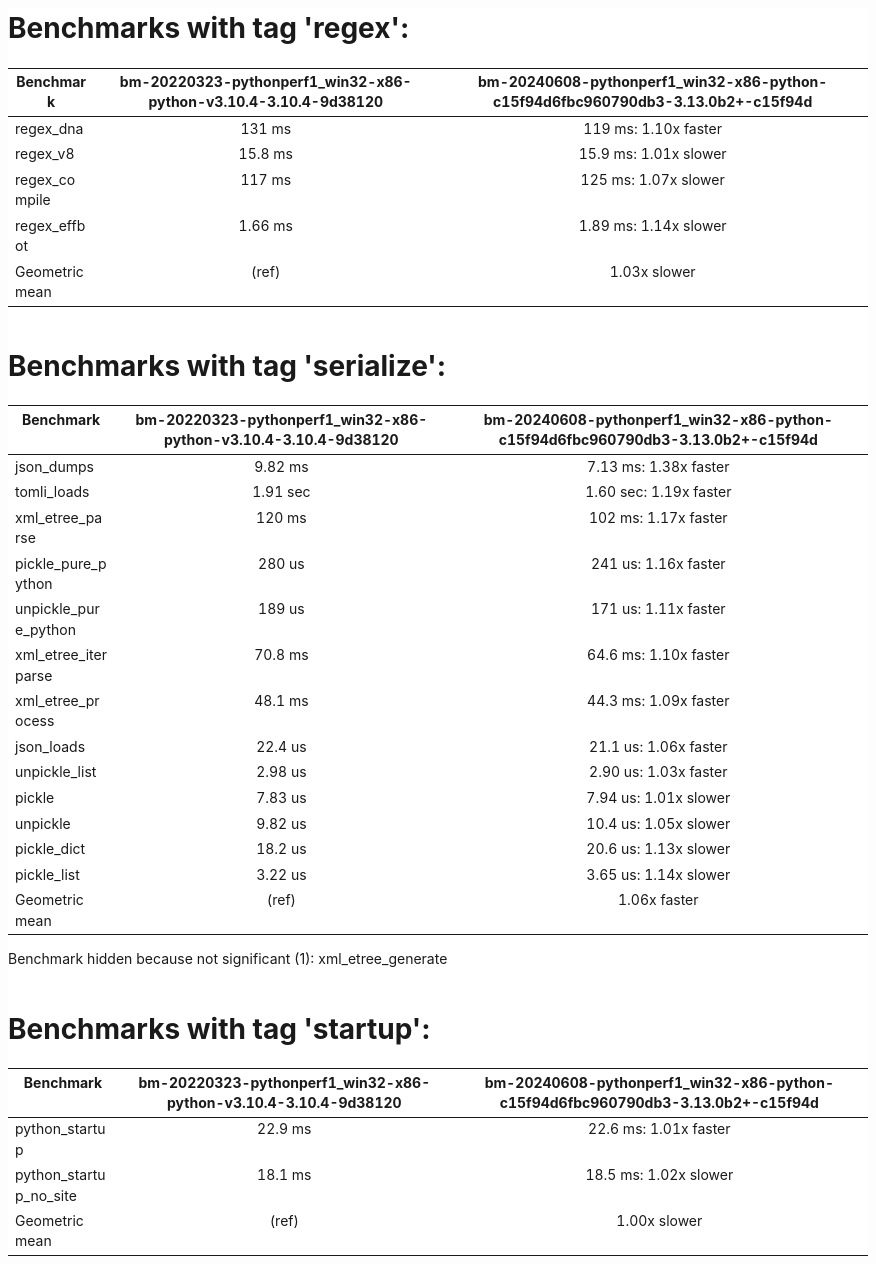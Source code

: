 Benchmarks with tag 'regex':
============================

| Benchmark      | bm-20220323-pythonperf1_win32-x86-python-v3.10.4-3.10.4-9d38120 | bm-20240608-pythonperf1_win32-x86-python-c15f94d6fbc960790db3-3.13.0b2+-c15f94d |
|----------------|:---------------------------------------------------------------:|:-------------------------------------------------------------------------------:|
| regex_dna      | 131 ms                                                          | 119 ms: 1.10x faster                                                            |
| regex_v8       | 15.8 ms                                                         | 15.9 ms: 1.01x slower                                                           |
| regex_compile  | 117 ms                                                          | 125 ms: 1.07x slower                                                            |
| regex_effbot   | 1.66 ms                                                         | 1.89 ms: 1.14x slower                                                           |
| Geometric mean | (ref)                                                           | 1.03x slower                                                                    |

Benchmarks with tag 'serialize':
================================

| Benchmark            | bm-20220323-pythonperf1_win32-x86-python-v3.10.4-3.10.4-9d38120 | bm-20240608-pythonperf1_win32-x86-python-c15f94d6fbc960790db3-3.13.0b2+-c15f94d |
|----------------------|:---------------------------------------------------------------:|:-------------------------------------------------------------------------------:|
| json_dumps           | 9.82 ms                                                         | 7.13 ms: 1.38x faster                                                           |
| tomli_loads          | 1.91 sec                                                        | 1.60 sec: 1.19x faster                                                          |
| xml_etree_parse      | 120 ms                                                          | 102 ms: 1.17x faster                                                            |
| pickle_pure_python   | 280 us                                                          | 241 us: 1.16x faster                                                            |
| unpickle_pure_python | 189 us                                                          | 171 us: 1.11x faster                                                            |
| xml_etree_iterparse  | 70.8 ms                                                         | 64.6 ms: 1.10x faster                                                           |
| xml_etree_process    | 48.1 ms                                                         | 44.3 ms: 1.09x faster                                                           |
| json_loads           | 22.4 us                                                         | 21.1 us: 1.06x faster                                                           |
| unpickle_list        | 2.98 us                                                         | 2.90 us: 1.03x faster                                                           |
| pickle               | 7.83 us                                                         | 7.94 us: 1.01x slower                                                           |
| unpickle             | 9.82 us                                                         | 10.4 us: 1.05x slower                                                           |
| pickle_dict          | 18.2 us                                                         | 20.6 us: 1.13x slower                                                           |
| pickle_list          | 3.22 us                                                         | 3.65 us: 1.14x slower                                                           |
| Geometric mean       | (ref)                                                           | 1.06x faster                                                                    |

Benchmark hidden because not significant (1): xml_etree_generate

Benchmarks with tag 'startup':
==============================

| Benchmark              | bm-20220323-pythonperf1_win32-x86-python-v3.10.4-3.10.4-9d38120 | bm-20240608-pythonperf1_win32-x86-python-c15f94d6fbc960790db3-3.13.0b2+-c15f94d |
|------------------------|:---------------------------------------------------------------:|:-------------------------------------------------------------------------------:|
| python_startup         | 22.9 ms                                                         | 22.6 ms: 1.01x faster                                                           |
| python_startup_no_site | 18.1 ms                                                         | 18.5 ms: 1.02x slower                                                           |
| Geometric mean         | (ref)                                                           | 1.00x slower                                                                    |
